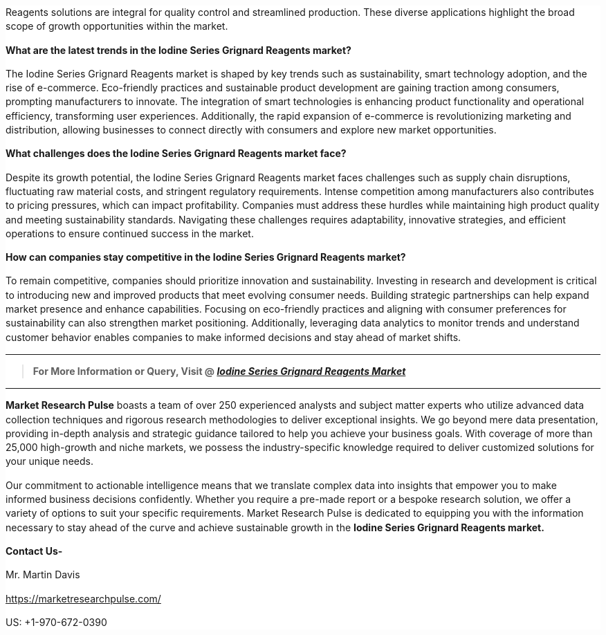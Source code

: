 Reagents solutions are integral for quality control and streamlined production. These diverse applications highlight the broad scope of growth opportunities within the market.</p><p><strong>What are the latest trends in the Iodine Series Grignard Reagents market?</strong></p><p>The Iodine Series Grignard Reagents market is shaped by key trends such as sustainability, smart technology adoption, and the rise of e-commerce. Eco-friendly practices and sustainable product development are gaining traction among consumers, prompting manufacturers to innovate. The integration of smart technologies is enhancing product functionality and operational efficiency, transforming user experiences. Additionally, the rapid expansion of e-commerce is revolutionizing marketing and distribution, allowing businesses to connect directly with consumers and explore new market opportunities.</p><p><strong>What challenges does the Iodine Series Grignard Reagents market face?</strong></p><p>Despite its growth potential, the Iodine Series Grignard Reagents market faces challenges such as supply chain disruptions, fluctuating raw material costs, and stringent regulatory requirements. Intense competition among manufacturers also contributes to pricing pressures, which can impact profitability. Companies must address these hurdles while maintaining high product quality and meeting sustainability standards. Navigating these challenges requires adaptability, innovative strategies, and efficient operations to ensure continued success in the market.</p><p><strong>How can companies stay competitive in the Iodine Series Grignard Reagents market?</strong></p><p>To remain competitive, companies should prioritize innovation and sustainability. Investing in research and development is critical to introducing new and improved products that meet evolving consumer needs. Building strategic partnerships can help expand market presence and enhance capabilities. Focusing on eco-friendly practices and aligning with consumer preferences for sustainability can also strengthen market positioning. Additionally, leveraging data analytics to monitor trends and understand customer behavior enables companies to make informed decisions and stay ahead of market shifts.</p><hr /><blockquote><p><strong>For More Information or Query, Visit @&nbsp;<em><a href="https://marketresearchpulse.com/report/29269/iodine-series-grignard-reagents-market?utm_source=Linkedin&utm_medium=0114">Iodine Series Grignard Reagents Market</a></em></strong></p></blockquote><hr /><p><strong>Market Research Pulse</strong> boasts a team of over 250 experienced analysts and subject matter experts who utilize advanced data collection techniques and rigorous research methodologies to deliver exceptional insights. We go beyond mere data presentation, providing in-depth analysis and strategic guidance tailored to help you achieve your business goals. With coverage of more than 25,000 high-growth and niche markets, we possess the industry-specific knowledge required to deliver customized solutions for your unique needs.</p><p>Our commitment to actionable intelligence means that we translate complex data into insights that empower you to make informed business decisions confidently. Whether you require a pre-made report or a bespoke research solution, we offer a variety of options to suit your specific requirements. Market Research Pulse is dedicated to equipping you with the information necessary to stay ahead of the curve and achieve sustainable growth in the <strong>Iodine Series Grignard Reagents market.</strong></p><p><strong>Contact Us-</strong></p><p>Mr. Martin Davis</p><p>https://marketresearchpulse.com/</p><p>US: +1-970-672-0390</p>
